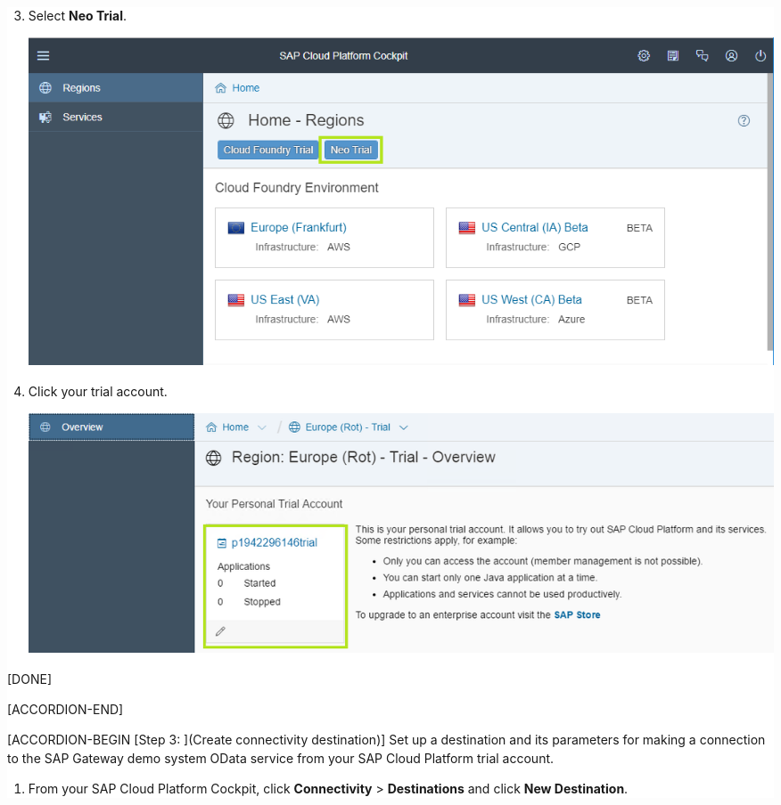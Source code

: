 3. Select **Neo Trial**.

    ![Neo trial](3-neo-trial.png)

4. Click your trial account.

    ![Open trial account](4-open-trial-account.png)

[DONE]

[ACCORDION-END]

[ACCORDION-BEGIN [Step 3: ](Create connectivity destination)]
Set up a destination and its parameters for making a connection to the SAP Gateway demo system OData service from your SAP Cloud Platform trial account.

  1. From your SAP Cloud Platform Cockpit, click **Connectivity** > **Destinations** and click **New Destination**.
